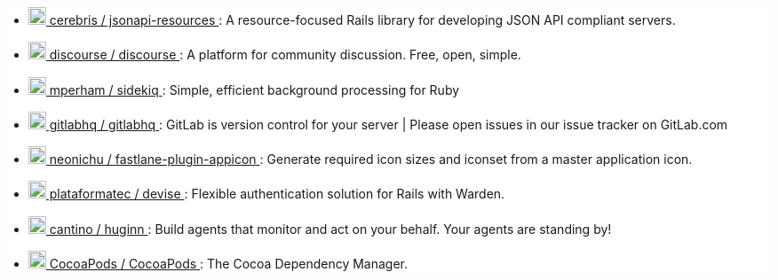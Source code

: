 * <img src='https://avatars0.githubusercontent.com/u/29154?v=3&s=40' height='20' width='20'>[
      cerebris
      /
      jsonapi-resources
](https://github.com/cerebris/jsonapi-resources): 
      A resource-focused Rails library for developing JSON API compliant servers.
    
* <img src='https://avatars1.githubusercontent.com/u/17538?v=3&s=40' height='20' width='20'>[
      discourse
      /
      discourse
](https://github.com/discourse/discourse): 
      A platform for community discussion. Free, open, simple.
    
* <img src='https://avatars3.githubusercontent.com/u/2911?v=3&s=40' height='20' width='20'>[
      mperham
      /
      sidekiq
](https://github.com/mperham/sidekiq): 
      Simple, efficient background processing for Ruby
    
* <img src='https://avatars1.githubusercontent.com/u/305940?v=3&s=40' height='20' width='20'>[
      gitlabhq
      /
      gitlabhq
](https://github.com/gitlabhq/gitlabhq): 
      GitLab is version control for your server | Please open issues in our issue tracker on GitLab.com
    
* <img src='https://avatars2.githubusercontent.com/u/118992?v=3&s=40' height='20' width='20'>[
      neonichu
      /
      fastlane-plugin-appicon
](https://github.com/neonichu/fastlane-plugin-appicon): 
      Generate required icon sizes and iconset from a master application icon.
    
* <img src='https://avatars3.githubusercontent.com/u/9582?v=3&s=40' height='20' width='20'>[
      plataformatec
      /
      devise
](https://github.com/plataformatec/devise): 
      Flexible authentication solution for Rails with Warden.
    
* <img src='https://avatars1.githubusercontent.com/u/83835?v=3&s=40' height='20' width='20'>[
      cantino
      /
      huginn
](https://github.com/cantino/huginn): 
      Build agents that monitor and act on your behalf. Your agents are standing by!
    
* <img src='https://avatars3.githubusercontent.com/u/1048705?v=3&s=40' height='20' width='20'>[
      CocoaPods
      /
      CocoaPods
](https://github.com/CocoaPods/CocoaPods): 
      The Cocoa Dependency Manager.
    